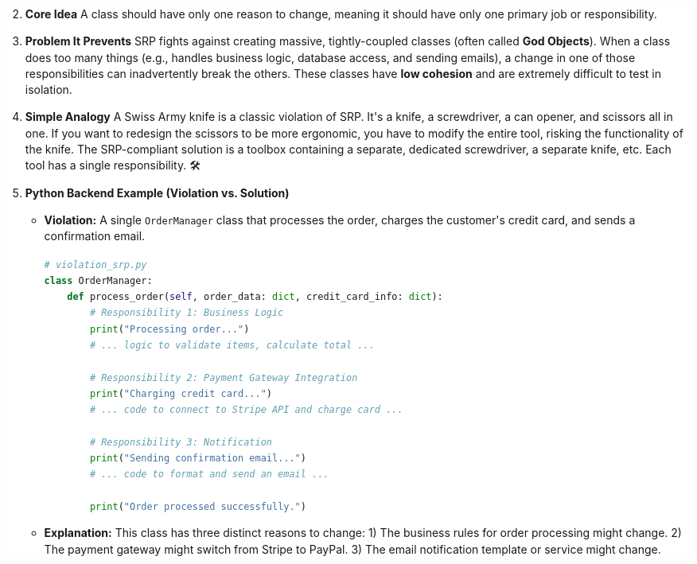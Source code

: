 2.  **Core Idea**
    A class should have only one reason to change, meaning it should have only one primary job or responsibility.

3.  **Problem It Prevents**
    SRP fights against creating massive, tightly-coupled classes (often called **God Objects**). When a class does too many things (e.g., handles business logic, database access, and sending emails), a change in one of those responsibilities can inadvertently break the others. These classes have **low cohesion** and are extremely difficult to test in isolation.

4.  **Simple Analogy**
    A Swiss Army knife is a classic violation of SRP. It's a knife, a screwdriver, a can opener, and scissors all in one. If you want to redesign the scissors to be more ergonomic, you have to modify the entire tool, risking the functionality of the knife. The SRP-compliant solution is a toolbox containing a separate, dedicated screwdriver, a separate knife, etc. Each tool has a single responsibility. 🛠️

5.  **Python Backend Example (Violation vs. Solution)**

      * **Violation:** A single `OrderManager` class that processes the order, charges the customer's credit card, and sends a confirmation email.

        ```python
        # violation_srp.py
        class OrderManager:
            def process_order(self, order_data: dict, credit_card_info: dict):
                # Responsibility 1: Business Logic
                print("Processing order...")
                # ... logic to validate items, calculate total ...

                # Responsibility 2: Payment Gateway Integration
                print("Charging credit card...")
                # ... code to connect to Stripe API and charge card ...

                # Responsibility 3: Notification
                print("Sending confirmation email...")
                # ... code to format and send an email ...
                
                print("Order processed successfully.")
        ```

      * **Explanation:** This class has three distinct reasons to change: 1) The business rules for order processing might change. 2) The payment gateway might switch from Stripe to PayPal. 3) The email notification template or service might change.
